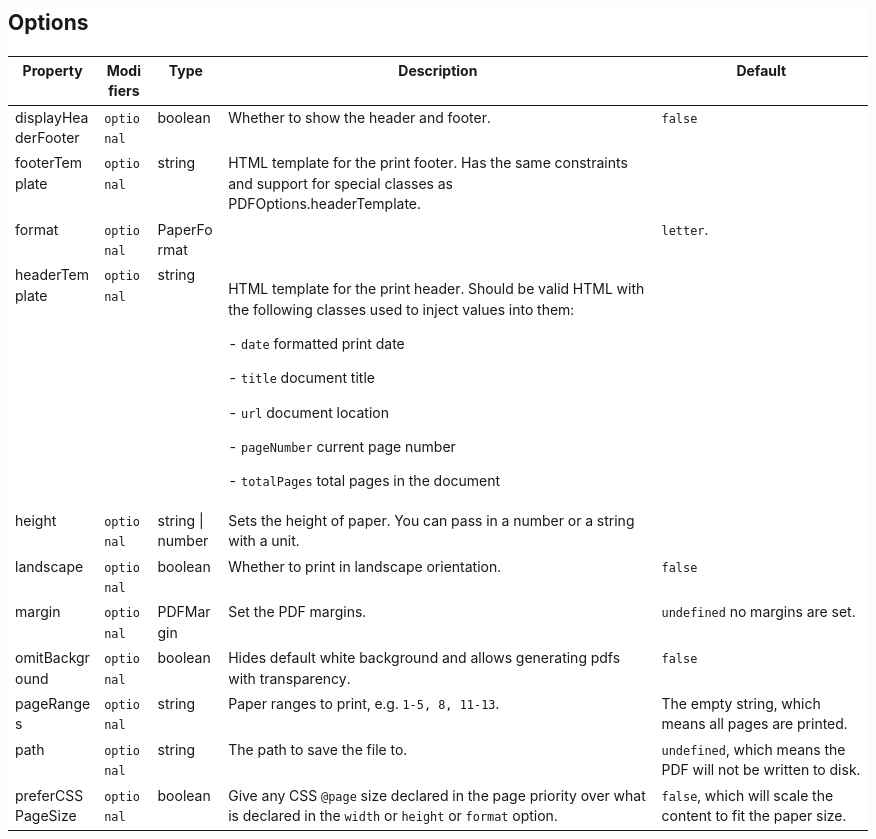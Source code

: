 ```js
```

## Options

| Property            | Modifiers  | Type               | Description                                                                                                                                                                                                                                                                                                              | Default                                                       |
| ------------------- | ---------- | ------------------ | ------------------------------------------------------------------------------------------------------------------------------------------------------------------------------------------------------------------------------------------------------------------------------------------------------------------------ | ------------------------------------------------------------- |
| displayHeaderFooter | `optional` | boolean            | Whether to show the header and footer.                                                                                                                                                                                                                                                                                   | `false`                                                       |
| footerTemplate      | `optional` | string             | HTML template for the print footer. Has the same constraints and support for special classes as PDFOptions.headerTemplate.                                                                                                                                                                                               |                                                               |
| format              | `optional` | PaperFormat        |                                                                                                                                                                                                                                                                                                                          | `letter`.                                                     |
| headerTemplate      | `optional` | string             | <p>HTML template for the print header. Should be valid HTML with the following classes used to inject values into them:</p><p>- `date` formatted print date</p><p>- `title` document title</p><p>- `url` document location</p><p>- `pageNumber` current page number</p><p>- `totalPages` total pages in the document</p> |                                                               |
| height              | `optional` | string \| number   | Sets the height of paper. You can pass in a number or a string with a unit.                                                                                                                                                                                                                                              |                                                               |
| landscape           | `optional` | boolean            | Whether to print in landscape orientation.                                                                                                                                                                                                                                                                               | `false`                                                       |
| margin              | `optional` | PDFMargin          | Set the PDF margins.                                                                                                                                                                                                                                                                                                     | `undefined` no margins are set.                               |
| omitBackground      | `optional` | boolean            | Hides default white background and allows generating pdfs with transparency.                                                                                                                                                                                                                                             | `false`                                                       |
| pageRanges          | `optional` | string             | Paper ranges to print, e.g. `1-5, 8, 11-13`.                                                                                                                                                                                                                                                                             | The empty string, which means all pages are printed.          |
| path                | `optional` | string             | The path to save the file to.                                                                                                                                                                                                                                                                                            | `undefined`, which means the PDF will not be written to disk. |
| preferCSSPageSize   | `optional` | boolean            | Give any CSS `@page` size declared in the page priority over what is declared in the `width` or `height` or `format` option.                                                                                                                                                                                             | `false`, which will scale the content to fit the paper size.  |